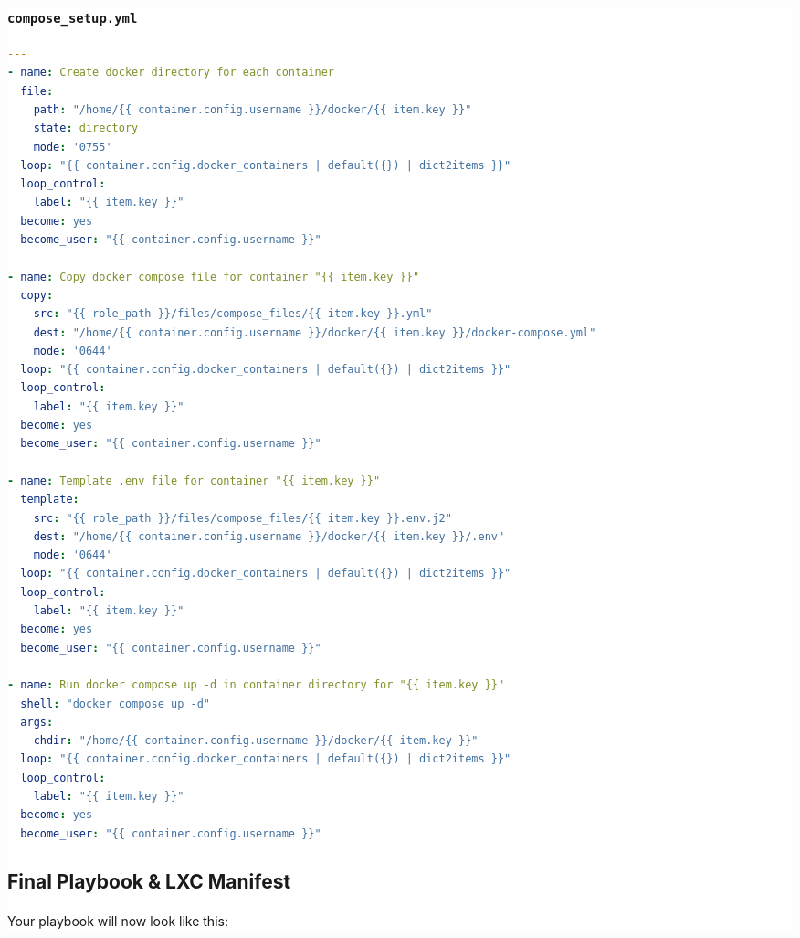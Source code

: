 ### `compose_setup.yml`

```yaml
---
- name: Create docker directory for each container
  file:
    path: "/home/{{ container.config.username }}/docker/{{ item.key }}"
    state: directory
    mode: '0755'
  loop: "{{ container.config.docker_containers | default({}) | dict2items }}"
  loop_control:
    label: "{{ item.key }}"
  become: yes
  become_user: "{{ container.config.username }}"

- name: Copy docker compose file for container "{{ item.key }}"
  copy:
    src: "{{ role_path }}/files/compose_files/{{ item.key }}.yml"
    dest: "/home/{{ container.config.username }}/docker/{{ item.key }}/docker-compose.yml"
    mode: '0644'
  loop: "{{ container.config.docker_containers | default({}) | dict2items }}"
  loop_control:
    label: "{{ item.key }}"
  become: yes
  become_user: "{{ container.config.username }}"

- name: Template .env file for container "{{ item.key }}"
  template:
    src: "{{ role_path }}/files/compose_files/{{ item.key }}.env.j2"
    dest: "/home/{{ container.config.username }}/docker/{{ item.key }}/.env"
    mode: '0644'
  loop: "{{ container.config.docker_containers | default({}) | dict2items }}"
  loop_control:
    label: "{{ item.key }}"
  become: yes
  become_user: "{{ container.config.username }}"

- name: Run docker compose up -d in container directory for "{{ item.key }}"
  shell: "docker compose up -d"
  args:
    chdir: "/home/{{ container.config.username }}/docker/{{ item.key }}"
  loop: "{{ container.config.docker_containers | default({}) | dict2items }}"
  loop_control:
    label: "{{ item.key }}"
  become: yes
  become_user: "{{ container.config.username }}"
```

## Final Playbook & LXC Manifest

Your playbook will now look like this:
